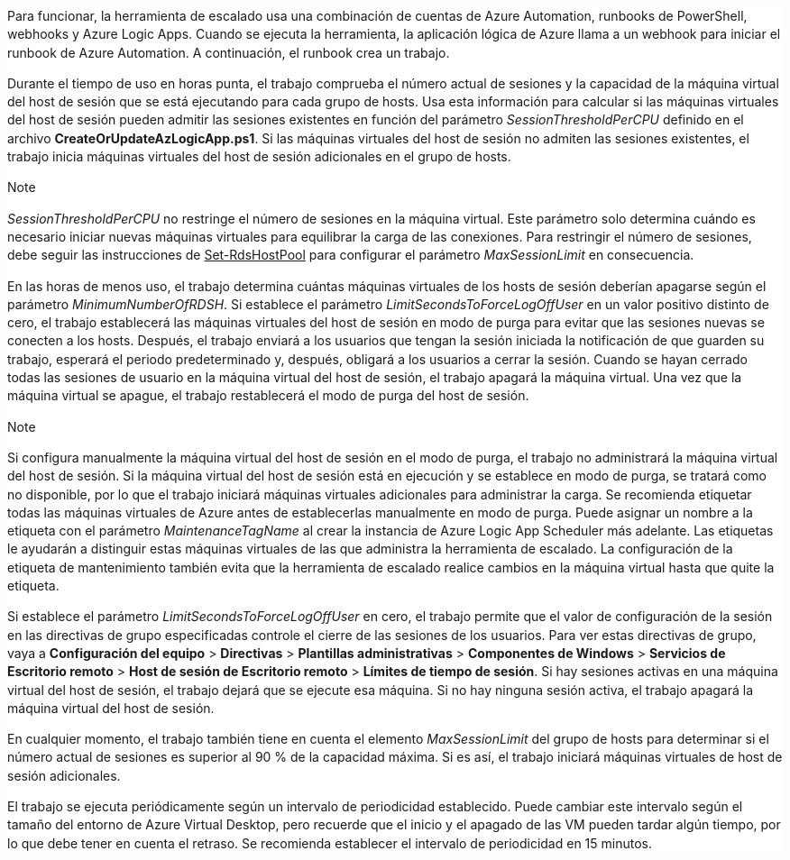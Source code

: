Para funcionar, la herramienta de escalado usa una combinación de cuentas de Azure Automation, runbooks de PowerShell, webhooks y Azure Logic Apps. Cuando se ejecuta la herramienta, la aplicación lógica de Azure llama a un webhook para iniciar el runbook de Azure Automation. A continuación, el runbook crea un trabajo.

Durante el tiempo de uso en horas punta, el trabajo comprueba el número actual de sesiones y la capacidad de la máquina virtual del host de sesión que se está ejecutando para cada grupo de hosts. Usa esta información para calcular si las máquinas virtuales del host de sesión pueden admitir las sesiones existentes en función del parámetro *SessionThresholdPerCPU* definido en el archivo **CreateOrUpdateAzLogicApp.ps1**. Si las máquinas virtuales del host de sesión no admiten las sesiones existentes, el trabajo inicia máquinas virtuales del host de sesión adicionales en el grupo de hosts.

>[!NOTE]
>*SessionThresholdPerCPU* no restringe el número de sesiones en la máquina virtual. Este parámetro solo determina cuándo es necesario iniciar nuevas máquinas virtuales para equilibrar la carga de las conexiones. Para restringir el número de sesiones, debe seguir las instrucciones de [Set-RdsHostPool](/powershell/module/windowsvirtualdesktop/set-rdshostpool/) para configurar el parámetro *MaxSessionLimit* en consecuencia.

En las horas de menos uso, el trabajo determina cuántas máquinas virtuales de los hosts de sesión deberían apagarse según el parámetro *MinimumNumberOfRDSH*. Si establece el parámetro *LimitSecondsToForceLogOffUser* en un valor positivo distinto de cero, el trabajo establecerá las máquinas virtuales del host de sesión en modo de purga para evitar que las sesiones nuevas se conecten a los hosts. Después, el trabajo enviará a los usuarios que tengan la sesión iniciada la notificación de que guarden su trabajo, esperará el periodo predeterminado y, después, obligará a los usuarios a cerrar la sesión. Cuando se hayan cerrado todas las sesiones de usuario en la máquina virtual del host de sesión, el trabajo apagará la máquina virtual. Una vez que la máquina virtual se apague, el trabajo restablecerá el modo de purga del host de sesión.

>[!NOTE]
>Si configura manualmente la máquina virtual del host de sesión en el modo de purga, el trabajo no administrará la máquina virtual del host de sesión. Si la máquina virtual del host de sesión está en ejecución y se establece en modo de purga, se tratará como no disponible, por lo que el trabajo iniciará máquinas virtuales adicionales para administrar la carga. Se recomienda etiquetar todas las máquinas virtuales de Azure antes de establecerlas manualmente en modo de purga. Puede asignar un nombre a la etiqueta con el parámetro *MaintenanceTagName* al crear la instancia de Azure Logic App Scheduler más adelante. Las etiquetas le ayudarán a distinguir estas máquinas virtuales de las que administra la herramienta de escalado. La configuración de la etiqueta de mantenimiento también evita que la herramienta de escalado realice cambios en la máquina virtual hasta que quite la etiqueta.

Si establece el parámetro *LimitSecondsToForceLogOffUser* en cero, el trabajo permite que el valor de configuración de la sesión en las directivas de grupo especificadas controle el cierre de las sesiones de los usuarios. Para ver estas directivas de grupo, vaya a **Configuración del equipo** > **Directivas** > **Plantillas administrativas** > **Componentes de Windows** > **Servicios de Escritorio remoto** > **Host de sesión de Escritorio remoto** > **Límites de tiempo de sesión**. Si hay sesiones activas en una máquina virtual del host de sesión, el trabajo dejará que se ejecute esa máquina. Si no hay ninguna sesión activa, el trabajo apagará la máquina virtual del host de sesión.

En cualquier momento, el trabajo también tiene en cuenta el elemento *MaxSessionLimit* del grupo de hosts para determinar si el número actual de sesiones es superior al 90 % de la capacidad máxima. Si es así, el trabajo iniciará máquinas virtuales de host de sesión adicionales.

El trabajo se ejecuta periódicamente según un intervalo de periodicidad establecido. Puede cambiar este intervalo según el tamaño del entorno de Azure Virtual Desktop, pero recuerde que el inicio y el apagado de las VM pueden tardar algún tiempo, por lo que debe tener en cuenta el retraso. Se recomienda establecer el intervalo de periodicidad en 15 minutos.
